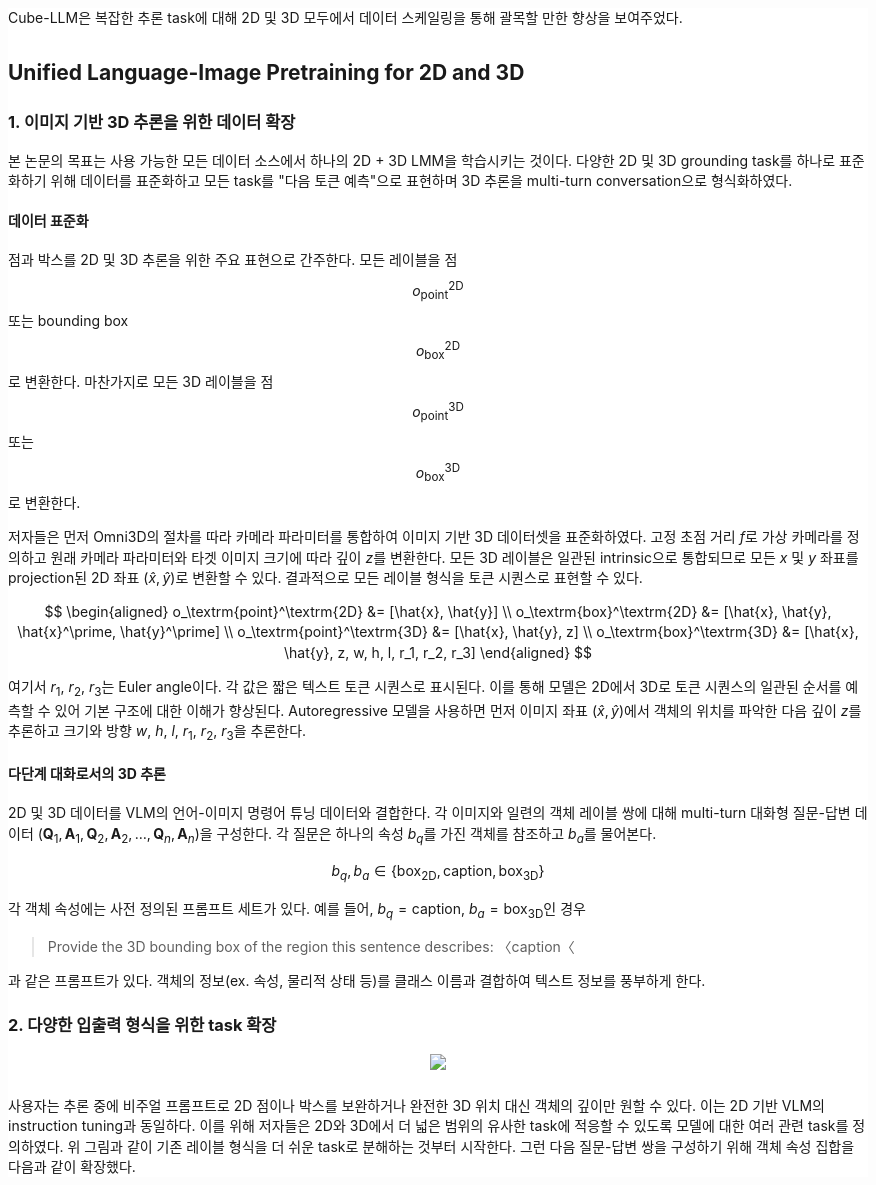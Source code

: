 Cube-LLM은 복잡한 추론 task에 대해 2D 및 3D 모두에서 데이터 스케일링을 통해 괄목할 만한 향상을 보여주었다. 

## Unified Language-Image Pretraining for 2D and 3D
### 1. 이미지 기반 3D 추론을 위한 데이터 확장
본 논문의 목표는 사용 가능한 모든 데이터 소스에서 하나의 2D + 3D LMM을 학습시키는 것이다. 다양한 2D 및 3D grounding task를 하나로 표준화하기 위해 데이터를 표준화하고 모든 task를 "다음 토큰 예측"으로 표현하며 3D 추론을 multi-turn conversation으로 형식화하였다. 

#### 데이터 표준화
점과 박스를 2D 및 3D 추론을 위한 주요 표현으로 간주한다. 모든 레이블을 점 $$o_\textrm{point}^\textrm{2D}$$ 또는 bounding box $$o_\textrm{box}^\textrm{2D}$$로 변환한다. 마찬가지로 모든 3D 레이블을 점 $$o_\textrm{point}^\textrm{3D}$$ 또는 $$o_\textrm{box}^\textrm{3D}$$로 변환한다. 

저자들은 먼저 Omni3D의 절차를 따라 카메라 파라미터를 통합하여 이미지 기반 3D 데이터셋을 표준화하였다. 고정 초점 거리 $f$로 가상 카메라를 정의하고 원래 카메라 파라미터와 타겟 이미지 크기에 따라 깊이 $z$를 변환한다. 모든 3D 레이블은 일관된 intrinsic으로 통합되므로 모든 $x$ 및 $y$ 좌표를 projection된 2D 좌표 $(\hat{x}, \hat{y})$로 변환할 수 있다. 결과적으로 모든 레이블 형식을 토큰 시퀀스로 표현할 수 있다.

$$
\begin{aligned}
o_\textrm{point}^\textrm{2D} &= [\hat{x}, \hat{y}] \\
o_\textrm{box}^\textrm{2D} &= [\hat{x}, \hat{y}, \hat{x}^\prime, \hat{y}^\prime] \\
o_\textrm{point}^\textrm{3D} &= [\hat{x}, \hat{y}, z] \\
o_\textrm{box}^\textrm{3D} &= [\hat{x}, \hat{y}, z, w, h, l, r_1, r_2, r_3]
\end{aligned}
$$

여기서 $r_1$, $r_2$, $r_3$는 Euler angle이다. 각 값은 짧은 텍스트 토큰 시퀀스로 표시된다. 이를 통해 모델은 2D에서 3D로 토큰 시퀀스의 일관된 순서를 예측할 수 있어 기본 구조에 대한 이해가 향상된다. Autoregressive 모델을 사용하면 먼저 이미지 좌표 $(\hat{x}, \hat{y})$에서 객체의 위치를 파악한 다음 깊이 $z$를 추론하고 크기와 방향 $w$, $h$, $l$, $r_1$, $r_2$, $r_3$을 추론한다. 

#### 다단계 대화로서의 3D 추론
2D 및 3D 데이터를 VLM의 언어-이미지 명령어 튜닝 데이터와 결합한다. 각 이미지와 일련의 객체 레이블 쌍에 대해 multi-turn 대화형 질문-답변 데이터 $(\textbf{Q}_1, \textbf{A}_1, \textbf{Q}_2, \textbf{A}_2, \ldots, \textbf{Q}_n, \textbf{A}_n)$을 구성한다. 각 질문은 하나의 속성 $b_q$를 가진 객체를 참조하고 $b_a$를 물어본다. 

$$
\begin{equation}
b_q, b_a \in \{\textrm{box}_\textrm{2D}, \textrm{caption}, \textrm{box}_\textrm{3D}\}
\end{equation}
$$

각 객체 속성에는 사전 정의된 프롬프트 세트가 있다. 예를 들어, $b_q = \textrm{caption}$, $b_a = \textrm{box}_\textrm{3D}$인 경우

> Provide the 3D bounding box of the region this sentence describes: &#12296;caption&#x3008;

과 같은 프롬프트가 있다. 객체의 정보(ex. 속성, 물리적 상태 등)를 클래스 이름과 결합하여 텍스트 정보를 풍부하게 한다. 

### 2. 다양한 입출력 형식을 위한 task 확장
<center><img src='{{"/assets/img/cube-llm/cube-llm-fig3.webp" | relative_url}}' width="85%"></center>
<br>
사용자는 추론 중에 비주얼 프롬프트로 2D 점이나 박스를 보완하거나 완전한 3D 위치 대신 객체의 깊이만 원할 수 있다. 이는 2D 기반 VLM의 instruction tuning과 동일하다. 이를 위해 저자들은 2D와 3D에서 더 넓은 범위의 유사한 task에 적응할 수 있도록 모델에 대한 여러 관련 task를 정의하였다. 위 그림과 같이 기존 레이블 형식을 더 쉬운 task로 분해하는 것부터 시작한다. 그런 다음 질문-답변 쌍을 구성하기 위해 객체 속성 집합을 다음과 같이 확장했다. 
